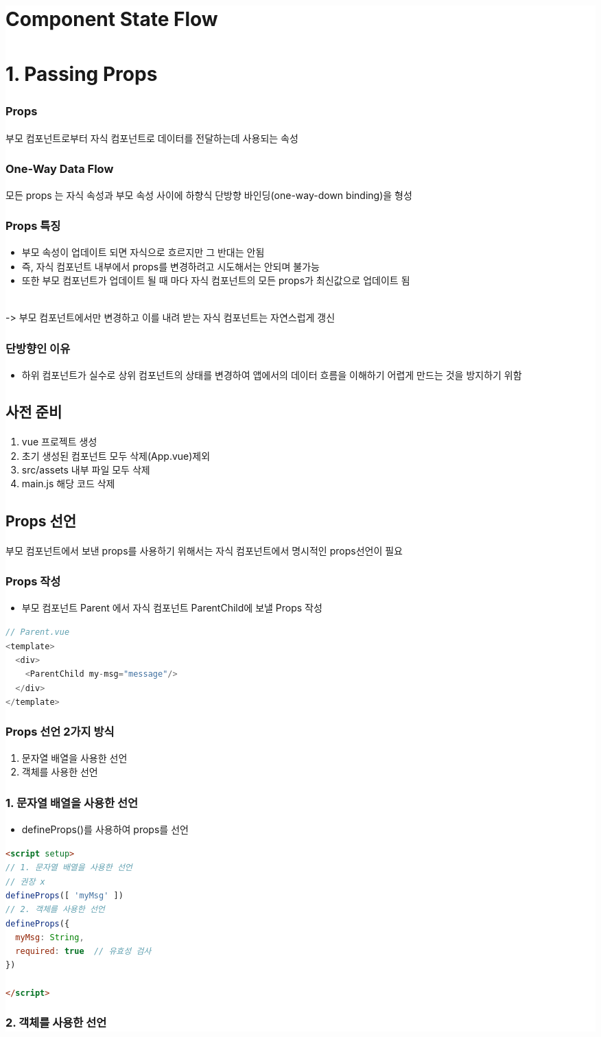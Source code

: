 # Component State Flow
# 1. Passing Props
### Props
부모 컴포넌트로부터 자식 컴포넌트로 데이터를 전달하는데 사용되는 속성
### One-Way Data Flow
모든 props 는 자식 속성과 부모 속성 사이에 하향식 단방향 바인딩(one-way-down binding)을 형성
### Props 특징
- 부모 속성이 업데이트 되면 자식으로 흐르지만 그 반대는 안됨
- 즉, 자식 컴포넌트 내부에서 props를 변경하려고 시도해서는 안되며 불가능
- 또한 부모 컴포넌트가 업데이트 될 때 마다 자식 컴포넌트의 모든 props가 최신값으로 업데이트 됨
<br>
-> 부모 컴포넌트에서만 변경하고 이를 내려 받는 자식 컴포넌트는 자연스럽게 갱신

### 단방향인 이유
- 하위 컴포넌트가 실수로 상위 컴포넌트의 상태를 변경하여 앱에서의 데이터 흐름을 이해하기 어렵게 만드는 것을 방지하기 위함

## 사전 준비
1. vue 프로젝트 생성
2. 초기 생성된 컴포넌트 모두 삭제(App.vue)제외
3. src/assets 내부 파일 모두 삭제
4. main.js 해당 코드 삭제


## Props 선언
부모 컴포넌트에서 보낸 props를 사용하기 위해서는 자식 컴포넌트에서 명시적인 props선언이 필요
### Props 작성
- 부모 컴포넌트 Parent 에서 자식 컴포넌트 ParentChild에 보낼 Props 작성
```js
// Parent.vue
<template>
  <div>
    <ParentChild my-msg="message"/>
  </div>
</template>
```

### Props 선언 2가지 방식
1. 문자열 배열을 사용한 선언
2. 객체를 사용한 선언

### 1. 문자열 배열을 사용한 선언
- defineProps()를 사용하여 props를 선언
```html
<script setup>
// 1. 문자열 배열을 사용한 선언
// 권장 x
defineProps([ 'myMsg' ])
// 2. 객체를 사용한 선언
defineProps({
  myMsg: String,
  required: true  // 유효성 검사
})

</script>
```
### 2. 객체를 사용한 선언